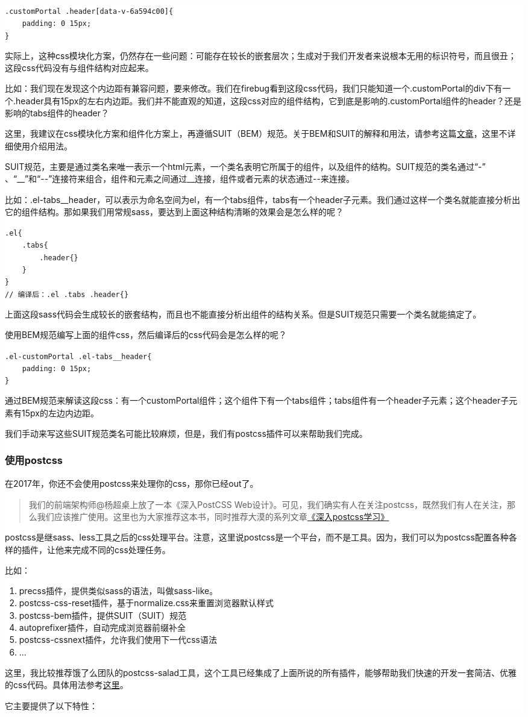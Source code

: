 	.customPortal .header[data-v-6a594c00]{
	    padding: 0 15px;
	}

实际上，这种css模块化方案，仍然存在一些问题：可能存在较长的嵌套层次；生成对于我们开发者来说根本无用的标识符号，而且很丑；这段css代码没有与组件结构对应起来。

比如：我们现在发现这个内边距有兼容问题，要来修改。我们在firebug看到这段css代码，我们只能知道一个.customPortal的div下有一个.header具有15px的左右内边距。我们并不能直观的知道，这段css对应的组件结构，它到底是影响的.customPortal组件的header？还是影响的tabs组件的header？

这里，我建议在css模块化方案和组件化方案上，再遵循SUIT（BEM）规范。关于BEM和SUIT的解释和用法，请参考这篇[文章](http://www.w3cplus.com/PostCSS/using-postcss-with-bem-and-suit-methodologies.html)，这里不详细使用介绍用法。

SUIT规范，主要是通过类名来唯一表示一个html元素，一个类名表明它所属于的组件，以及组件的结构。SUIT规范的类名通过“-” 、“\__”和“--”连接符来组合，组件和元素之间通过__连接，组件或者元素的状态通过--来连接。

比如：.el-tabs__header，可以表示为命名空间为el，有一个tabs组件，tabs有一个header子元素。我们通过这样一个类名就能直接分析出它的组件结构。那如果我们用常规sass，要达到上面这种结构清晰的效果会是怎么样的呢？

	.el{
		.tabs{
			.header{}
		}
	}
	// 编译后：.el .tabs .header{}

上面这段sass代码会生成较长的嵌套结构，而且也不能直接分析出组件的结构关系。但是SUIT规范只需要一个类名就能搞定了。

使用BEM规范编写上面的组件css，然后编译后的css代码会是怎么样的呢？

	.el-customPortal .el-tabs__header{
	    padding: 0 15px;
	}

通过BEM规范来解读这段css：有一个customPortal组件；这个组件下有一个tabs组件；tabs组件有一个header子元素；这个header子元素有15px的左边内边距。

我们手动来写这些SUIT规范类名可能比较麻烦，但是，我们有postcss插件可以来帮助我们完成。

### 使用postcss ###

在2017年，你还不会使用postcss来处理你的css，那你已经out了。

> 我们的前端架构师@杨超桌上放了一本《深入PostCSS Web设计》。可见，我们确实有人在关注postcss，既然我们有人在关注，那么我们应该推广使用。这里也为大家推荐这本书，同时推荐大漠的系列文章[《深入postcss学习》](http://www.w3cplus.com/blog/tags/517.html?page=1)

postcss是继sass、less工具之后的css处理平台。注意，这里说postcss是一个平台，而不是工具。因为，我们可以为postcss配置各种各样的插件，让他来完成不同的css处理任务。

比如：

1. precss插件，提供类似sass的语法，叫做sass-like。
2. postcss-css-reset插件，基于normalize.css来重置浏览器默认样式
3. postcss-bem插件，提供SUIT（SUIT）规范
4. autoprefixer插件，自动完成浏览器前缀补全
5. postcss-cssnext插件，允许我们使用下一代css语法
6. ...

这里，我比较推荐饿了么团队的postcss-salad工具，这个工具已经集成了上面所说的所有插件，能够帮助我们快速的开发一套简洁、优雅的css代码。具体用法参考[这里](https://github.com/ElemeFE/postcss-salad)。

它主要提供了以下特性：
